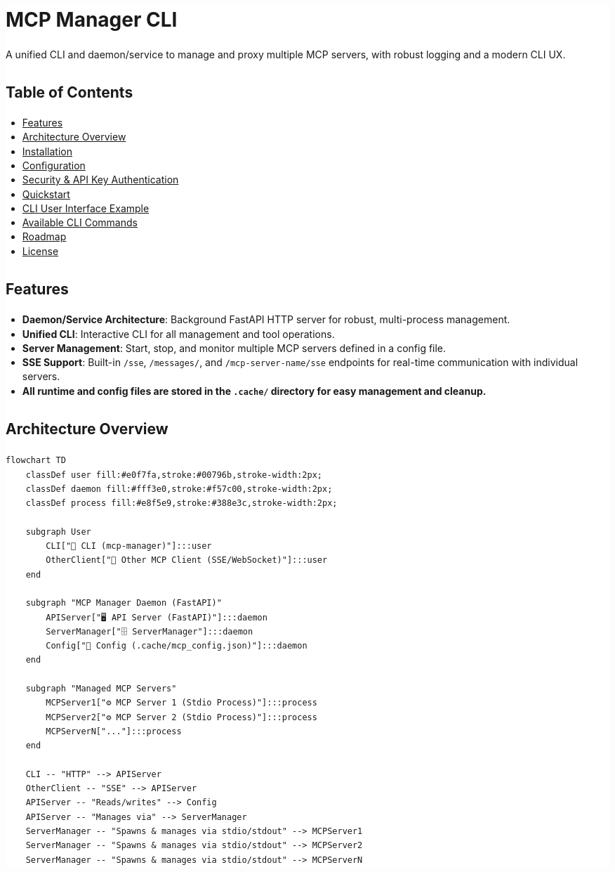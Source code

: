 # MCP Manager CLI

A unified CLI and daemon/service to manage and proxy multiple MCP servers, with robust logging and a modern CLI UX.

## Table of Contents

- [Features](#features)
- [Architecture Overview](#architecture-overview)
- [Installation](#installation)
- [Configuration](#configuration)
- [Security & API Key Authentication](#security--api-key-authentication)
- [Quickstart](#quickstart)
- [CLI User Interface Example](#cli-user-interface-example)
- [Available CLI Commands](#available-cli-commands)
- [Roadmap](#roadmap)
- [License](#license)

## Features
- **Daemon/Service Architecture**: Background FastAPI HTTP server for robust, multi-process management.
- **Unified CLI**: Interactive CLI for all management and tool operations.
- **Server Management**: Start, stop, and monitor multiple MCP servers defined in a config file.
- **SSE Support**: Built-in `/sse`, `/messages/`, and `/mcp-server-name/sse` endpoints for real-time communication with individual servers.
- **All runtime and config files are stored in the `.cache/` directory for easy management and cleanup.**

## Architecture Overview

```mermaid
flowchart TD
    classDef user fill:#e0f7fa,stroke:#00796b,stroke-width:2px;
    classDef daemon fill:#fff3e0,stroke:#f57c00,stroke-width:2px;
    classDef process fill:#e8f5e9,stroke:#388e3c,stroke-width:2px;

    subgraph User
        CLI["👤 CLI (mcp-manager)"]:::user
        OtherClient["👤 Other MCP Client (SSE/WebSocket)"]:::user
    end

    subgraph "MCP Manager Daemon (FastAPI)"
        APIServer["🖥️ API Server (FastAPI)"]:::daemon
        ServerManager["🗄️ ServerManager"]:::daemon
        Config["📝 Config (.cache/mcp_config.json)"]:::daemon
    end

    subgraph "Managed MCP Servers"
        MCPServer1["⚙️ MCP Server 1 (Stdio Process)"]:::process
        MCPServer2["⚙️ MCP Server 2 (Stdio Process)"]:::process
        MCPServerN["..."]:::process
    end

    CLI -- "HTTP" --> APIServer
    OtherClient -- "SSE" --> APIServer
    APIServer -- "Reads/writes" --> Config
    APIServer -- "Manages via" --> ServerManager
    ServerManager -- "Spawns & manages via stdio/stdout" --> MCPServer1
    ServerManager -- "Spawns & manages via stdio/stdout" --> MCPServer2
    ServerManager -- "Spawns & manages via stdio/stdout" --> MCPServerN
```
